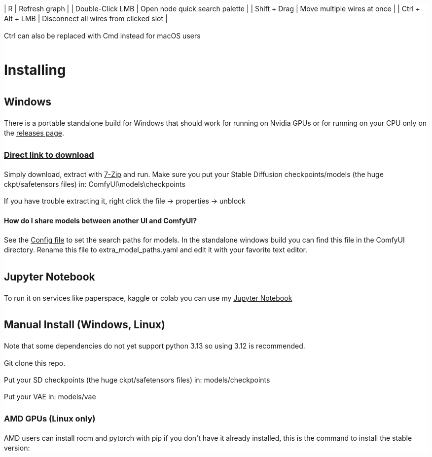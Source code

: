 | R                                  | Refresh graph                                                                                                      |
| Double-Click LMB                   | Open node quick search palette                                                                                     |
| Shift + Drag                       | Move multiple wires at once                                                                                        |
| Ctrl + Alt + LMB                   | Disconnect all wires from clicked slot                                                                             |

Ctrl can also be replaced with Cmd instead for macOS users

# Installing

## Windows

There is a portable standalone build for Windows that should work for running on Nvidia GPUs or for running on your CPU only on the [releases page](https://github.com/comfyanonymous/ComfyUI/releases).

### [Direct link to download](https://github.com/comfyanonymous/ComfyUI/releases/latest/download/ComfyUI_windows_portable_nvidia.7z)

Simply download, extract with [7-Zip](https://7-zip.org) and run. Make sure you put your Stable Diffusion checkpoints/models (the huge ckpt/safetensors files) in: ComfyUI\models\checkpoints

If you have trouble extracting it, right click the file -> properties -> unblock

#### How do I share models between another UI and ComfyUI?

See the [Config file](extra_model_paths.yaml.example) to set the search paths for models. In the standalone windows build you can find this file in the ComfyUI directory. Rename this file to extra_model_paths.yaml and edit it with your favorite text editor.

## Jupyter Notebook

To run it on services like paperspace, kaggle or colab you can use my [Jupyter Notebook](notebooks/comfyui_colab.ipynb)

## Manual Install (Windows, Linux)

Note that some dependencies do not yet support python 3.13 so using 3.12 is recommended.

Git clone this repo.

Put your SD checkpoints (the huge ckpt/safetensors files) in: models/checkpoints

Put your VAE in: models/vae


### AMD GPUs (Linux only)
AMD users can install rocm and pytorch with pip if you don't have it already installed, this is the command to install the stable version:
